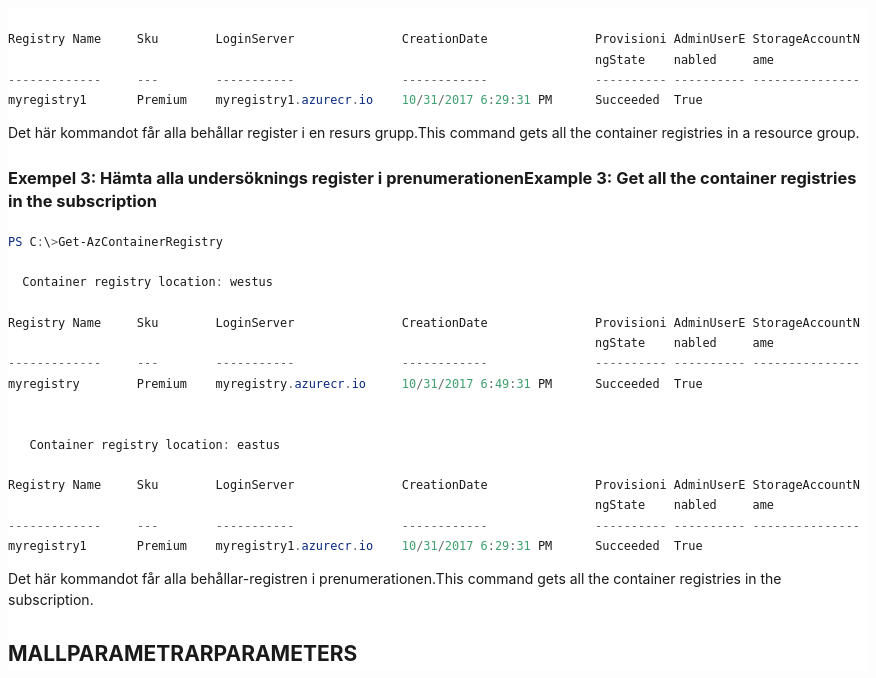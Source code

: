 ```powershell

Registry Name     Sku        LoginServer               CreationDate               Provisioni AdminUserE StorageAccountN
                                                                                  ngState    nabled     ame
-------------     ---        -----------               ------------               ---------- ---------- ---------------
myregistry1       Premium    myregistry1.azurecr.io    10/31/2017 6:29:31 PM      Succeeded  True
```

<span data-ttu-id="c7f22-114">Det här kommandot får alla behållar register i en resurs grupp.</span><span class="sxs-lookup"><span data-stu-id="c7f22-114">This command gets all the container registries in a resource group.</span></span>

### <span data-ttu-id="c7f22-115">Exempel 3: Hämta alla undersöknings register i prenumerationen</span><span class="sxs-lookup"><span data-stu-id="c7f22-115">Example 3:  Get all the container registries in the subscription</span></span>
```powershell
PS C:\>Get-AzContainerRegistry

  Container registry location: westus

Registry Name     Sku        LoginServer               CreationDate               Provisioni AdminUserE StorageAccountN
                                                                                  ngState    nabled     ame
-------------     ---        -----------               ------------               ---------- ---------- ---------------
myregistry        Premium    myregistry.azurecr.io     10/31/2017 6:49:31 PM      Succeeded  True


   Container registry location: eastus

Registry Name     Sku        LoginServer               CreationDate               Provisioni AdminUserE StorageAccountN
                                                                                  ngState    nabled     ame
-------------     ---        -----------               ------------               ---------- ---------- ---------------
myregistry1       Premium    myregistry1.azurecr.io    10/31/2017 6:29:31 PM      Succeeded  True
```

<span data-ttu-id="c7f22-116">Det här kommandot får alla behållar-registren i prenumerationen.</span><span class="sxs-lookup"><span data-stu-id="c7f22-116">This command gets all the container registries in the subscription.</span></span>

## <span data-ttu-id="c7f22-117">MALLPARAMETRAR</span><span class="sxs-lookup"><span data-stu-id="c7f22-117">PARAMETERS</span></span>
